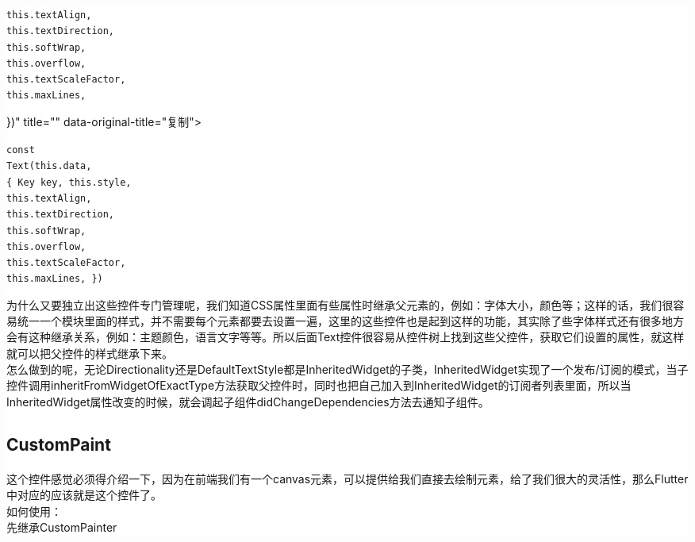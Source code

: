     this.textAlign,
    this.textDirection,
    this.softWrap,
    this.overflow,
    this.textScaleFactor,
    this.maxLines,
  })" title="" data-original-title="复制"></span>
      <span type="button" class="saveToNote code-tool" data-toggle="tooltip" data-placement="top" title="" data-original-title="放进笔记"></span>
      </div>
      </div><pre class="hljs kotlin"><code>const Text(<span class="hljs-keyword">this</span>.<span class="hljs-keyword">data</span>, {
    Key key,
    <span class="hljs-keyword">this</span>.style,
    <span class="hljs-keyword">this</span>.textAlign,
    <span class="hljs-keyword">this</span>.textDirection,
    <span class="hljs-keyword">this</span>.softWrap,
    <span class="hljs-keyword">this</span>.overflow,
    <span class="hljs-keyword">this</span>.textScaleFactor,
    <span class="hljs-keyword">this</span>.maxLines,
  })</code></pre>
<p>为什么又要独立出这些控件专门管理呢，我们知道CSS属性里面有些属性时继承父元素的，例如：字体大小，颜色等；这样的话，我们很容易统一一个模块里面的样式，并不需要每个元素都要去设置一遍，这里的这些控件也是起到这样的功能，其实除了些字体样式还有很多地方会有这种继承关系，例如：主题颜色，语言文字等等。所以后面Text控件很容易从控件树上找到这些父控件，获取它们设置的属性，就这样就可以把父控件的样式继承下来。<br>怎么做到的呢，无论Directionality还是DefaultTextStyle都是InheritedWidget的子类，InheritedWidget实现了一个发布/订阅的模式，当子控件调用inheritFromWidgetOfExactType方法获取父控件时，同时也把自己加入到InheritedWidget的订阅者列表里面，所以当InheritedWidget属性改变的时候，就会调起子组件didChangeDependencies方法去通知子组件。</p>
<h2 id="articleHeader5">CustomPaint</h2>
<p>这个控件感觉必须得介绍一下，因为在前端我们有一个canvas元素，可以提供给我们直接去绘制元素，给了我们很大的灵活性，那么Flutter中对应的应该就是这个控件了。<br>如何使用：<br>先继承CustomPainter</p>
<div class="widget-codetool" style="display:none;">
      <div class="widget-codetool--inner">
      <span class="selectCode code-tool" data-toggle="tooltip" data-placement="top" title="" data-original-title="全选"></span>
      <span type="button" class="copyCode code-tool" data-toggle="tooltip" data-placement="top" data-clipboard-text="class CustomPainterSample extends CustomPainter {

  double progress;

  CustomPainterSample({this.progress: 0.0});

  @override
  void paint(Canvas canvas, Size size) {
    Paint p = new Paint();
    p.color = Colors.green;
    p.isAntiAlias = true;
    p.style = PaintingStyle.fill;
    canvas.drawCircle(size.center(const Offset(0.0, 0.0)), size.width / 2 * progress, p);
  }

  @override
  bool shouldRepaint(CustomPainter oldDelegate) {
    return true;
  }
